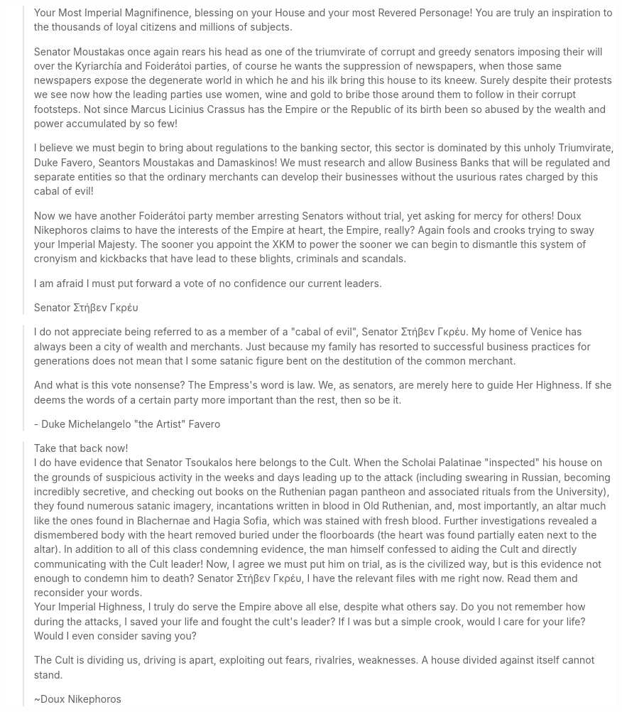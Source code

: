 > Your Most Imperial Magnifinence, blessing on your House and your most Revered Personage! You are truly an inspiration to the thousands of loyal citizens and millions of subjects.
> 
> Senator Moustakas once again rears his head as one of the triumvirate of corrupt and greedy senators imposing their will over the Kyriarchía and Foiderátoi parties, of course he wants the suppression of newspapers, when those same newspapers expose the degenerate world in which he and his ilk bring this house to its kneew. Surely despite their protests we see now how the leading parties use women, wine and gold to bribe those around them to follow in their corrupt footsteps. Not since Marcus Licinius Crassus has the Empire or the Republic of its birth been so abused by the wealth and power accumulated by so few!
> 
> I believe we must begin to bring about regulations to the banking sector, this sector is dominated by this unholy Triumvirate, Duke Favero, Seantors Moustakas and Damaskinos! We must research and allow Business Banks that will be regulated and separate entities so that the ordinary merchants can develop their businesses without the usurious rates charged by this cabal of evil!
> 
> Now we have another Foiderátoi party member arresting Senators without trial, yet asking for mercy for others! Doux Nikephoros claims to have the interests of the Empire at heart, the Empire, really? Again fools and crooks trying to sway your Imperial Majesty. The sooner you appoint the XKM to power the sooner we can begin to dismantle this system of cronyism and kickbacks that have lead to these blights, criminals and scandals.
> 
> I am afraid I must put forward a vote of no confidence our current leaders.
> 
> Senator Στήβεν Γκρέυ

> I do not appreciate being referred to as a member of a "cabal of evil", Senator Στήβεν Γκρέυ. My home of Venice has always been a city of wealth and merchants. Just because my family has resorted to successful business practices for generations does not mean that I some satanic figure bent on the destitution of the common merchant.
> 
> And what is this vote nonsense? The Empress's word is law. We, as senators, are merely here to guide Her Highness. If she deems the words of a certain party more important than the rest, then so be it.
> 
> \- Duke Michelangelo "the Artist" Favero

> Take that back now!  
> I do have evidence that Senator Tsoukalos here belongs to the Cult. When the Scholai Palatinae "inspected" his house on the grounds of suspicious activity in the weeks and days leading up to the attack (including swearing in Russian, becoming incredibly secretive, and checking out books on the Ruthenian pagan pantheon and associated rituals from the University), they found numerous satanic imagery, incantations written in blood in Old Ruthenian, and, most importantly, an altar much like the ones found in Blachernae and Hagia Sofia, which was stained with fresh blood. Further investigations revealed a dismembered body with the heart removed buried under the floorboards (the heart was found partially eaten next to the altar). In addition to all of this class condemning evidence, the man himself confessed to aiding the Cult and directly communicating with the Cult leader! Now, I agree we must put him on trial, as is the civilized way, but is this evidence not enough to condemn him to death? Senator Στήβεν Γκρέυ, I have the relevant files with me right now. Read them and reconsider your words.  
> Your Imperial Highness, I truly do serve the Empire above all else, despite what others say. Do you not remember how during the attacks, I saved your life and fought the cult's leader? If I was but a simple crook, would I care for your life? Would I even consider saving you?
> 
> The Cult is dividing us, driving is apart, exploiting out fears, rivalries, weaknesses. A house divided against itself cannot stand.
> 
> ~Doux Nikephoros
